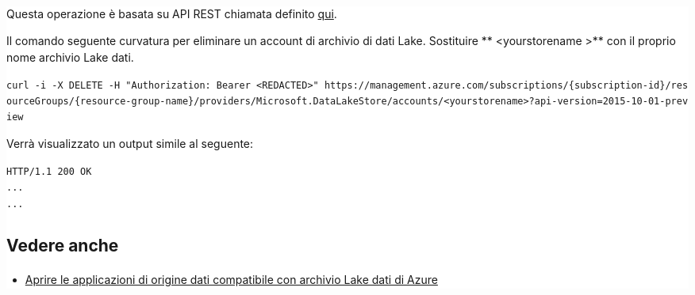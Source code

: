 Questa operazione è basata su API REST chiamata definito [qui](https://msdn.microsoft.com/library/mt694075.aspx).

Il comando seguente curvatura per eliminare un account di archivio di dati Lake. Sostituire ** \<yourstorename >** con il proprio nome archivio Lake dati.

    curl -i -X DELETE -H "Authorization: Bearer <REDACTED>" https://management.azure.com/subscriptions/{subscription-id}/resourceGroups/{resource-group-name}/providers/Microsoft.DataLakeStore/accounts/<yourstorename>?api-version=2015-10-01-preview

Verrà visualizzato un output simile al seguente:

    HTTP/1.1 200 OK
    ...
    ...

## <a name="see-also"></a>Vedere anche

- [Aprire le applicazioni di origine dati compatibile con archivio Lake dati di Azure](data-lake-store-compatible-oss-other-applications.md)
 
